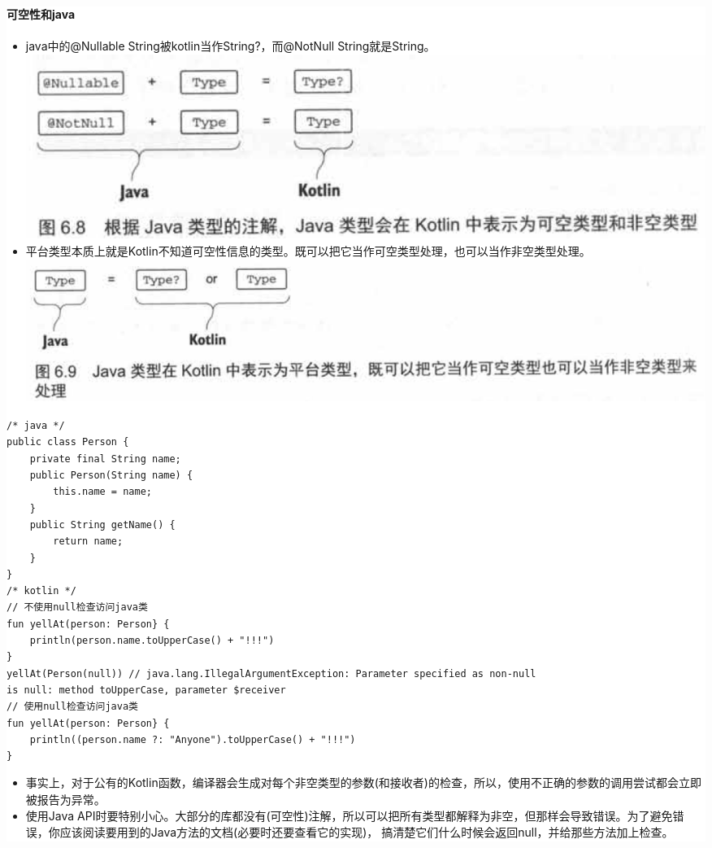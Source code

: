 #### 可空性和java

* java中的@Nullable String被kotlin当作String?，而@NotNull String就是String。
![](20180920164143.png)
* 平台类型本质上就是Kotlin不知道可空性信息的类型。既可以把它当作可空类型处理，也可以当作非空类型处理。
![](20180920165333.png)
```
/* java */
public class Person {
    private final String name;
    public Person(String name) {
        this.name = name;
    }
    public String getName() {
        return name;
    }
}
/* kotlin */
// 不使用null检查访问java类
fun yellAt(person: Person} {
    println(person.name.toUpperCase() + "!!!")
}
yellAt(Person(null)) // java.lang.IllegalArgumentException: Parameter specified as non-null
is null: method toUpperCase, parameter $receiver
// 使用null检查访问java类
fun yellAt(person: Person} {
    println((person.name ?: "Anyone").toUpperCase() + "!!!")
}
```
* 事实上，对于公有的Kotlin函数，编译器会生成对每个非空类型的参数(和接收者)的检查，所以，使用不正确的参数的调用尝试都会立即被报告为异常。
* 使用Java API时要特别小心。大部分的库都没有(可空性)注解，所以可以把所有类型都解释为非空，但那样会导致错误。为了避免错误，你应该阅读要用到的Java方法的文档(必要时还要查看它的实现)， 搞清楚它们什么时候会返回null，并给那些方法加上检查。